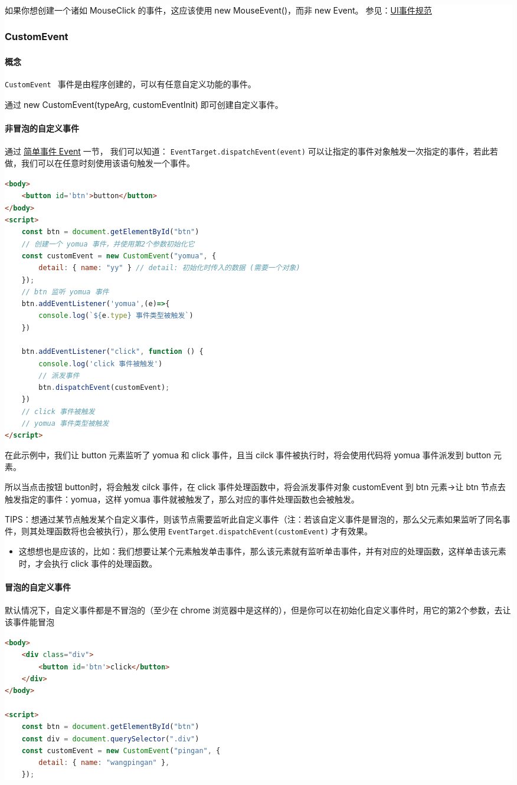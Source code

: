 如果你想创建一个诸如 MouseClick 的事件，这应该使用 new MouseEvent()，而非 new Event。 参见：[UI事件规范](https://www.w3.org/TR/uievents/) 

### CustomEvent

#### 概念

`CustomEvent ` 事件是由程序创建的，可以有任意自定义功能的事件。

通过 new CustomEvent(typeArg, customEventInit) 即可创建自定义事件。

#### 非冒泡的自定义事件

通过 <a href='#简单事件 Event'>简单事件 Event</a> 一节， 我们可以知道：   `EventTarget.dispatchEvent(event)` 可以让指定的事件对象触发一次指定的事件，若此若做，我们可以在任意时刻使用该语句触发一个事件。

```html
<body>
    <button id='btn'>button</button>
</body>
<script>
    const btn = document.getElementById("btn")
    // 创建一个 yomua 事件，并使用第2个参数初始化它
    const customEvent = new CustomEvent("yomua", {
        detail: { name: "yy" } // detail: 初始化时传入的数据 (需要一个对象)
    });
    // btn 监听 yomua 事件
    btn.addEventListener('yomua',(e)=>{
        console.log(`${e.type} 事件类型被触发`)
    })

    btn.addEventListener("click", function () {
        console.log('click 事件被触发')
        // 派发事件
        btn.dispatchEvent(customEvent);
    })
    // click 事件被触发
    // yomua 事件类型被触发
</script>
```

在此示例中，我们让 button 元素监听了 yomua 和 click 事件，且当 cilck 事件被执行时，将会使用代码将 yomua 事件派发到 button 元素。

所以当点击按钮 button时，将会触发 cilck 事件，在 click 事件处理函数中，将会派发事件对象 customEvent 到 btn 元素->让 btn 节点去触发指定的事件：yomua，这样 yomua 事件就被触发了，那么对应的事件处理函数也会被触发。

TIPS：想通过某节点触发某个自定义事件，则该节点需要监听此自定义事件（注：若该自定义事件是冒泡的，那么父元素如果监听了同名事件，则其处理函数将也会被执行），那么使用 `EventTarget.dispatchEvent(customEvent)` 才有效果。

- 这想想也是应该的，比如：我们想要让某个元素触发单击事件，那么该元素就有监听单击事件，并有对应的处理函数，这样单击该元素时，才会执行 click 事件的处理函数。

#### 冒泡的自定义事件

默认情况下，自定义事件都是不冒泡的（至少在 chrome 浏览器中是这样的），但是你可以在初始化自定义事件时，用它的第2个参数，去让该事件能冒泡

```html
<body>
    <div class="div">
        <button id='btn'>click</button>
    </div>
</body>

<script>
    const btn = document.getElementById("btn")
    const div = document.querySelector(".div")
    const customEvent = new CustomEvent("pingan", {
        detail: { name: "wangpingan" },
    });

```